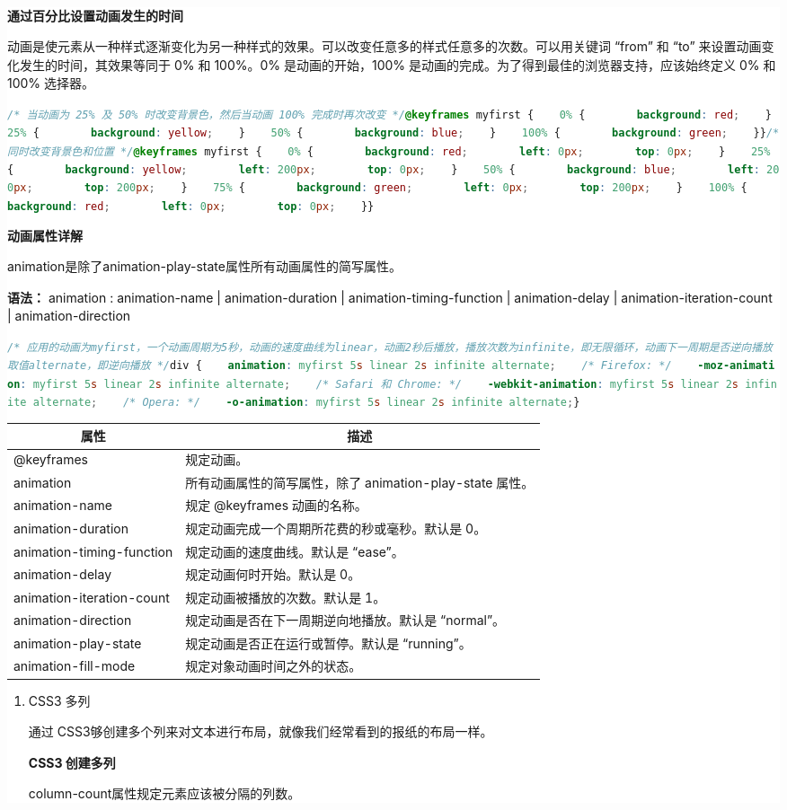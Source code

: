 **通过百分比设置动画发生的时间**

动画是使元素从一种样式逐渐变化为另一种样式的效果。可以改变任意多的样式任意多的次数。可以用关键词 “from” 和 “to” 来设置动画变化发生的时间，其效果等同于 0% 和 100%。0% 是动画的开始，100% 是动画的完成。为了得到最佳的浏览器支持，应该始终定义 0% 和 100% 选择器。

```css
/* 当动画为 25% 及 50% 时改变背景色，然后当动画 100% 完成时再次改变 */@keyframes myfirst {    0% {        background: red;    }    25% {        background: yellow;    }    50% {        background: blue;    }    100% {        background: green;    }}/* 同时改变背景色和位置 */@keyframes myfirst {    0% {        background: red;        left: 0px;        top: 0px;    }    25% {        background: yellow;        left: 200px;        top: 0px;    }    50% {        background: blue;        left: 200px;        top: 200px;    }    75% {        background: green;        left: 0px;        top: 200px;    }    100% {        background: red;        left: 0px;        top: 0px;    }}
```

**动画属性详解**

animation是除了animation-play-state属性所有动画属性的简写属性。

**语法：** animation : animation-name | animation-duration | animation-timing-function | animation-delay | animation-iteration-count | animation-direction

```css
/* 应用的动画为myfirst，一个动画周期为5秒，动画的速度曲线为linear，动画2秒后播放，播放次数为infinite，即无限循环，动画下一周期是否逆向播放取值alternate，即逆向播放 */div {    animation: myfirst 5s linear 2s infinite alternate;    /* Firefox: */    -moz-animation: myfirst 5s linear 2s infinite alternate;    /* Safari 和 Chrome: */    -webkit-animation: myfirst 5s linear 2s infinite alternate;    /* Opera: */    -o-animation: myfirst 5s linear 2s infinite alternate;}
```

| 属性 | 描述 |
| --- | --- |
| @keyframes | 规定动画。 |
| animation | 所有动画属性的简写属性，除了 animation-play-state 属性。 |
| animation-name | 规定 @keyframes 动画的名称。 |
| animation-duration | 规定动画完成一个周期所花费的秒或毫秒。默认是 0。 |
| animation-timing-function | 规定动画的速度曲线。默认是 “ease”。 |
| animation-delay | 规定动画何时开始。默认是 0。 |
| animation-iteration-count | 规定动画被播放的次数。默认是 1。 |
| animation-direction | 规定动画是否在下一周期逆向地播放。默认是 “normal”。 |
| animation-play-state | 规定动画是否正在运行或暂停。默认是 “running”。 |
| animation-fill-mode | 规定对象动画时间之外的状态。 |
1. CSS3 多列
    
    通过 CSS3够创建多个列来对文本进行布局，就像我们经常看到的报纸的布局一样。
    
    **CSS3 创建多列**
    
    column-count属性规定元素应该被分隔的列数。
    